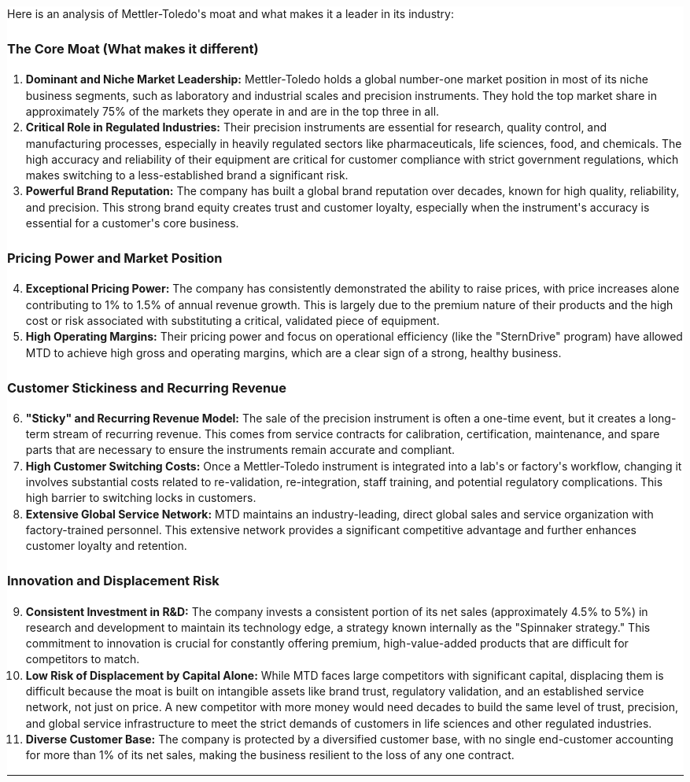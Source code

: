 Here is an analysis of Mettler-Toledo's moat and what makes it a leader in its industry:

### The Core Moat (What makes it different)

1.  **Dominant and Niche Market Leadership:** Mettler-Toledo holds a global number-one market position in most of its niche business segments, such as laboratory and industrial scales and precision instruments. They hold the top market share in approximately 75% of the markets they operate in and are in the top three in all.
2.  **Critical Role in Regulated Industries:** Their precision instruments are essential for research, quality control, and manufacturing processes, especially in heavily regulated sectors like pharmaceuticals, life sciences, food, and chemicals. The high accuracy and reliability of their equipment are critical for customer compliance with strict government regulations, which makes switching to a less-established brand a significant risk.
3.  **Powerful Brand Reputation:** The company has built a global brand reputation over decades, known for high quality, reliability, and precision. This strong brand equity creates trust and customer loyalty, especially when the instrument's accuracy is essential for a customer's core business.

### Pricing Power and Market Position

4.  **Exceptional Pricing Power:** The company has consistently demonstrated the ability to raise prices, with price increases alone contributing to 1% to 1.5% of annual revenue growth. This is largely due to the premium nature of their products and the high cost or risk associated with substituting a critical, validated piece of equipment.
5.  **High Operating Margins:** Their pricing power and focus on operational efficiency (like the "SternDrive" program) have allowed MTD to achieve high gross and operating margins, which are a clear sign of a strong, healthy business.

### Customer Stickiness and Recurring Revenue

6.  **"Sticky" and Recurring Revenue Model:** The sale of the precision instrument is often a one-time event, but it creates a long-term stream of recurring revenue. This comes from service contracts for calibration, certification, maintenance, and spare parts that are necessary to ensure the instruments remain accurate and compliant.
7.  **High Customer Switching Costs:** Once a Mettler-Toledo instrument is integrated into a lab's or factory's workflow, changing it involves substantial costs related to re-validation, re-integration, staff training, and potential regulatory complications. This high barrier to switching locks in customers.
8.  **Extensive Global Service Network:** MTD maintains an industry-leading, direct global sales and service organization with factory-trained personnel. This extensive network provides a significant competitive advantage and further enhances customer loyalty and retention.

### Innovation and Displacement Risk

9.  **Consistent Investment in R&D:** The company invests a consistent portion of its net sales (approximately 4.5% to 5%) in research and development to maintain its technology edge, a strategy known internally as the "Spinnaker strategy." This commitment to innovation is crucial for constantly offering premium, high-value-added products that are difficult for competitors to match.
10. **Low Risk of Displacement by Capital Alone:** While MTD faces large competitors with significant capital, displacing them is difficult because the moat is built on intangible assets like brand trust, regulatory validation, and an established service network, not just on price. A new competitor with more money would need decades to build the same level of trust, precision, and global service infrastructure to meet the strict demands of customers in life sciences and other regulated industries.
11. **Diverse Customer Base:** The company is protected by a diversified customer base, with no single end-customer accounting for more than 1% of its net sales, making the business resilient to the loss of any one contract.

---